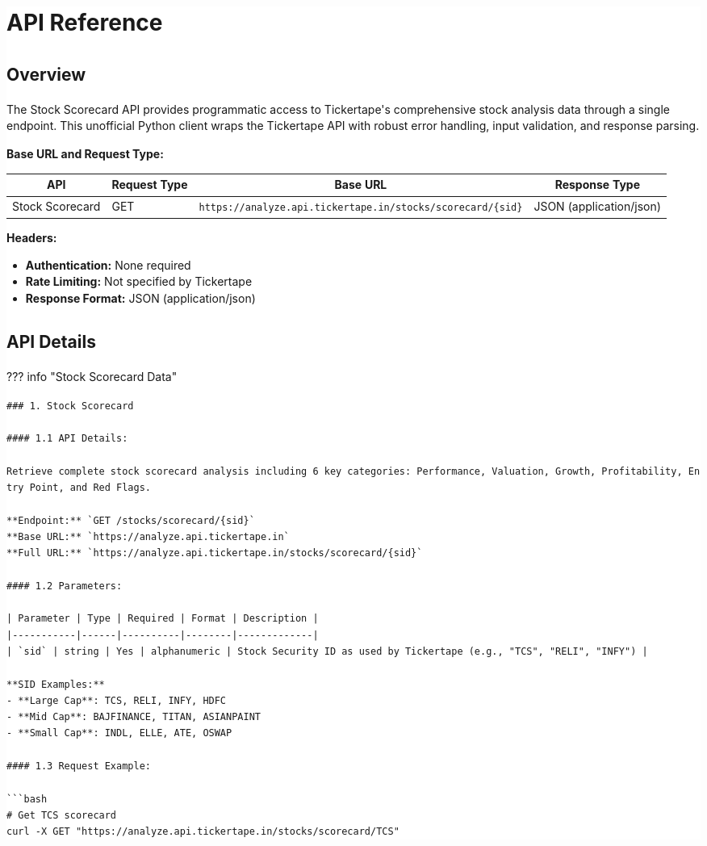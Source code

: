 # API Reference

## Overview

The Stock Scorecard API provides programmatic access to Tickertape's comprehensive stock analysis data through a single endpoint.
This unofficial Python client wraps the Tickertape API with robust error handling, input validation, and response parsing.

**Base URL and Request Type:**

| API | Request Type | Base URL | Response Type |
|-----|--------------|----------|---------------|
| Stock Scorecard | GET | `https://analyze.api.tickertape.in/stocks/scorecard/{sid}` | JSON (application/json) |

**Headers:**

- **Authentication:** None required
- **Rate Limiting:** Not specified by Tickertape
- **Response Format:** JSON (application/json)

## API Details

??? info "Stock Scorecard Data"

    ### 1. Stock Scorecard

    #### 1.1 API Details:

    Retrieve complete stock scorecard analysis including 6 key categories: Performance, Valuation, Growth, Profitability, Entry Point, and Red Flags.

    **Endpoint:** `GET /stocks/scorecard/{sid}`  
    **Base URL:** `https://analyze.api.tickertape.in`  
    **Full URL:** `https://analyze.api.tickertape.in/stocks/scorecard/{sid}`

    #### 1.2 Parameters:

    | Parameter | Type | Required | Format | Description |
    |-----------|------|----------|--------|-------------|
    | `sid` | string | Yes | alphanumeric | Stock Security ID as used by Tickertape (e.g., "TCS", "RELI", "INFY") |

    **SID Examples:**
    - **Large Cap**: TCS, RELI, INFY, HDFC
    - **Mid Cap**: BAJFINANCE, TITAN, ASIANPAINT
    - **Small Cap**: INDL, ELLE, ATE, OSWAP

    #### 1.3 Request Example:

    ```bash
    # Get TCS scorecard
    curl -X GET "https://analyze.api.tickertape.in/stocks/scorecard/TCS"
